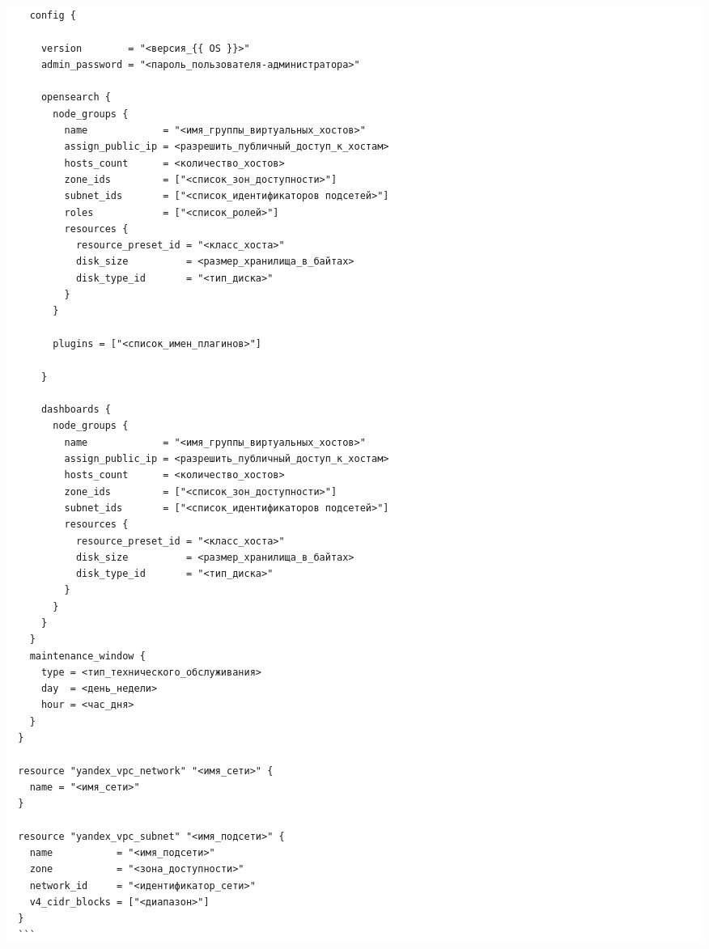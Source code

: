         config {

          version        = "<версия_{{ OS }}>"
          admin_password = "<пароль_пользователя-администратора>"

          opensearch {
            node_groups {
              name             = "<имя_группы_виртуальных_хостов>"
              assign_public_ip = <разрешить_публичный_доступ_к_хостам>
              hosts_count      = <количество_хостов>
              zone_ids         = ["<список_зон_доступности>"]
              subnet_ids       = ["<список_идентификаторов подсетей>"]
              roles            = ["<список_ролей>"]
              resources {
                resource_preset_id = "<класс_хоста>"
                disk_size          = <размер_хранилища_в_байтах>
                disk_type_id       = "<тип_диска>"
              }
            }

            plugins = ["<список_имен_плагинов>"]

          }

          dashboards {
            node_groups {
              name             = "<имя_группы_виртуальных_хостов>"
              assign_public_ip = <разрешить_публичный_доступ_к_хостам>
              hosts_count      = <количество_хостов>
              zone_ids         = ["<список_зон_доступности>"]
              subnet_ids       = ["<список_идентификаторов подсетей>"]
              resources {
                resource_preset_id = "<класс_хоста>"
                disk_size          = <размер_хранилища_в_байтах>
                disk_type_id       = "<тип_диска>"
              }
            }
          }
        }
        maintenance_window {
          type = <тип_технического_обслуживания>
          day  = <день_недели>
          hour = <час_дня>
        }
      }

      resource "yandex_vpc_network" "<имя_сети>" { 
        name = "<имя_сети>"
      }

      resource "yandex_vpc_subnet" "<имя_подсети>" {
        name           = "<имя_подсети>"
        zone           = "<зона_доступности>"
        network_id     = "<идентификатор_сети>"
        v4_cidr_blocks = ["<диапазон>"]
      }
      ```
